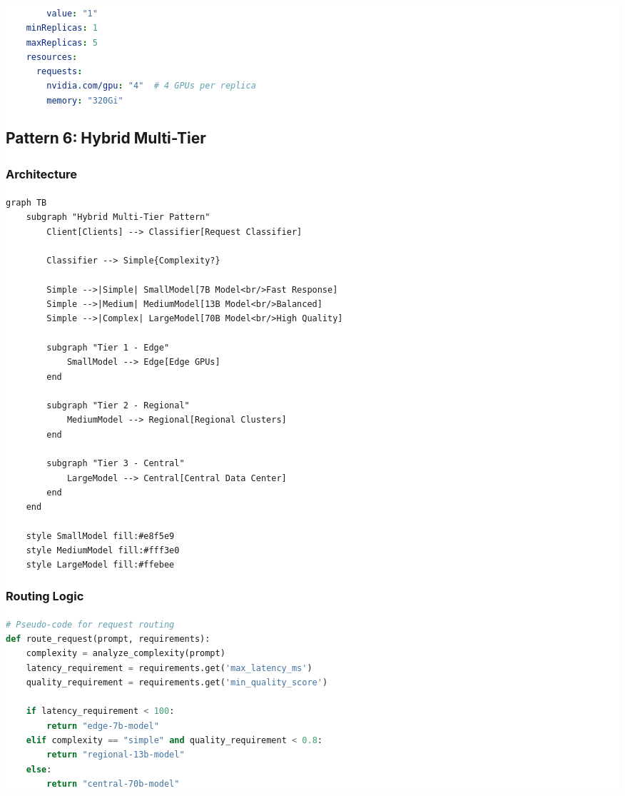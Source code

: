 ```yaml
        value: "1"
    minReplicas: 1
    maxReplicas: 5
    resources:
      requests:
        nvidia.com/gpu: "4"  # 4 GPUs per replica
        memory: "320Gi"
```

## Pattern 6: Hybrid Multi-Tier

### Architecture

```mermaid
graph TB
    subgraph "Hybrid Multi-Tier Pattern"
        Client[Clients] --> Classifier[Request Classifier]
        
        Classifier --> Simple{Complexity?}
        
        Simple -->|Simple| SmallModel[7B Model<br/>Fast Response]
        Simple -->|Medium| MediumModel[13B Model<br/>Balanced]
        Simple -->|Complex| LargeModel[70B Model<br/>High Quality]
        
        subgraph "Tier 1 - Edge"
            SmallModel --> Edge[Edge GPUs]
        end
        
        subgraph "Tier 2 - Regional"
            MediumModel --> Regional[Regional Clusters]
        end
        
        subgraph "Tier 3 - Central"
            LargeModel --> Central[Central Data Center]
        end
    end
    
    style SmallModel fill:#e8f5e9
    style MediumModel fill:#fff3e0
    style LargeModel fill:#ffebee
```

### Routing Logic

```python
# Pseudo-code for request routing
def route_request(prompt, requirements):
    complexity = analyze_complexity(prompt)
    latency_requirement = requirements.get('max_latency_ms')
    quality_requirement = requirements.get('min_quality_score')
    
    if latency_requirement < 100:
        return "edge-7b-model"
    elif complexity == "simple" and quality_requirement < 0.8:
        return "regional-13b-model"
    else:
        return "central-70b-model"
```
